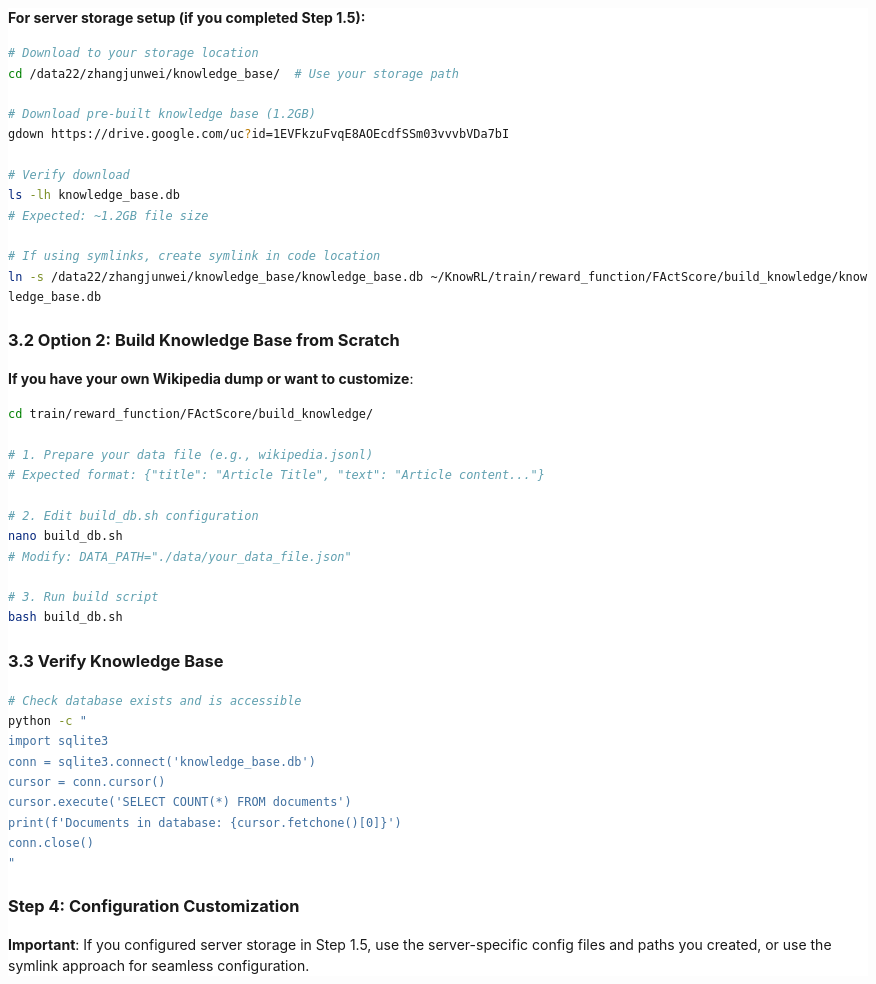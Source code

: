 **For server storage setup (if you completed Step 1.5):**
```bash
# Download to your storage location
cd /data22/zhangjunwei/knowledge_base/  # Use your storage path

# Download pre-built knowledge base (1.2GB)
gdown https://drive.google.com/uc?id=1EVFkzuFvqE8AOEcdfSSm03vvvbVDa7bI

# Verify download
ls -lh knowledge_base.db
# Expected: ~1.2GB file size

# If using symlinks, create symlink in code location
ln -s /data22/zhangjunwei/knowledge_base/knowledge_base.db ~/KnowRL/train/reward_function/FActScore/build_knowledge/knowledge_base.db
```

### 3.2 Option 2: Build Knowledge Base from Scratch

**If you have your own Wikipedia dump or want to customize**:

```bash
cd train/reward_function/FActScore/build_knowledge/

# 1. Prepare your data file (e.g., wikipedia.jsonl)
# Expected format: {"title": "Article Title", "text": "Article content..."}

# 2. Edit build_db.sh configuration
nano build_db.sh
# Modify: DATA_PATH="./data/your_data_file.json"

# 3. Run build script
bash build_db.sh
```

### 3.3 Verify Knowledge Base
```bash
# Check database exists and is accessible
python -c "
import sqlite3
conn = sqlite3.connect('knowledge_base.db')
cursor = conn.cursor()
cursor.execute('SELECT COUNT(*) FROM documents')
print(f'Documents in database: {cursor.fetchone()[0]}')
conn.close()
"
```

### Step 4: Configuration Customization

**Important**: If you configured server storage in Step 1.5, use the server-specific config files and paths you created, or use the symlink approach for seamless configuration.
